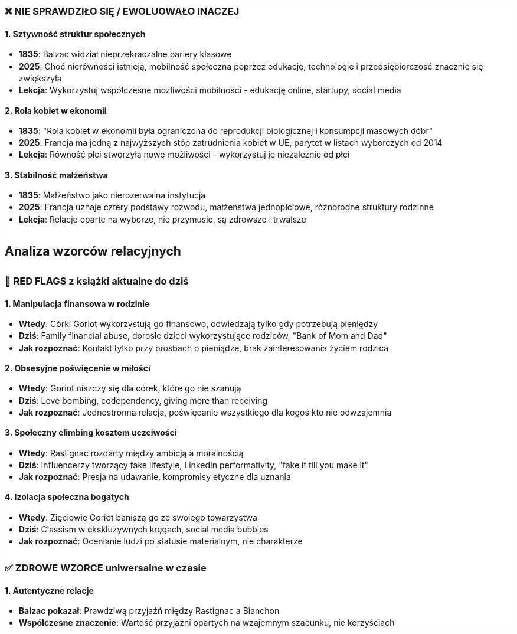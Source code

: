 ### ❌ NIE SPRAWDZIŁO SIĘ / EWOLUOWAŁO INACZEJ

**1. Sztywność struktur społecznych**
- **1835**: Balzac widział nieprzekraczalne bariery klasowe
- **2025**: Choć nierówności istnieją, mobilność społeczna poprzez edukację, technologie i przedsiębiorczość znacznie się zwiększyła
- **Lekcja**: Wykorzystuj współczesne możliwości mobilności - edukację online, startupy, social media

**2. Rola kobiet w ekonomii**
- **1835**: "Rola kobiet w ekonomii była ograniczona do reprodukcji biologicznej i konsumpcji masowych dóbr"
- **2025**: Francja ma jedną z najwyższych stóp zatrudnienia kobiet w UE, parytet w listach wyborczych od 2014
- **Lekcja**: Równość płci stworzyła nowe możliwości - wykorzystuj je niezależnie od płci

**3. Stabilność małżeństwa**
- **1835**: Małżeństwo jako nierozerwalna instytucja
- **2025**: Francja uznaje cztery podstawy rozwodu, małżeństwa jednopłciowe, różnorodne struktury rodzinne
- **Lekcja**: Relacje oparte na wyborze, nie przymusie, są zdrowsze i trwalsze

## Analiza wzorców relacyjnych

### 🚩 RED FLAGS z książki aktualne do dziś

**1. Manipulacja finansowa w rodzinie**
- **Wtedy**: Córki Goriot wykorzystują go finansowo, odwiedzają tylko gdy potrzebują pieniędzy
- **Dziś**: Family financial abuse, dorosłe dzieci wykorzystujące rodziców, "Bank of Mom and Dad"
- **Jak rozpoznać**: Kontakt tylko przy prośbach o pieniądze, brak zainteresowania życiem rodzica

**2. Obsesyjne poświęcenie w miłości**
- **Wtedy**: Goriot niszczy się dla córek, które go nie szanują
- **Dziś**: Love bombing, codependency, giving more than receiving
- **Jak rozpoznać**: Jednostronna relacja, poświęcanie wszystkiego dla kogoś kto nie odwzajemnia

**3. Społeczny climbing kosztem uczciwości**
- **Wtedy**: Rastignac rozdarty między ambicją a moralnością
- **Dziś**: Influencerzy tworzący fake lifestyle, LinkedIn performativity, "fake it till you make it"
- **Jak rozpoznać**: Presja na udawanie, kompromisy etyczne dla uznania

**4. Izolacja społeczna bogatych**
- **Wtedy**: Zięciowie Goriot baniszą go ze swojego towarzystwa
- **Dziś**: Classism w ekskluzywnych kręgach, social media bubbles
- **Jak rozpoznać**: Ocenianie ludzi po statusie materialnym, nie charakterze

### ✅ ZDROWE WZORCE uniwersalne w czasie

**1. Autentyczne relacje**
- **Balzac pokazał**: Prawdziwą przyjaźń między Rastignac a Bianchon
- **Współczesne znaczenie**: Wartość przyjaźni opartych na wzajemnym szacunku, nie korzyściach
